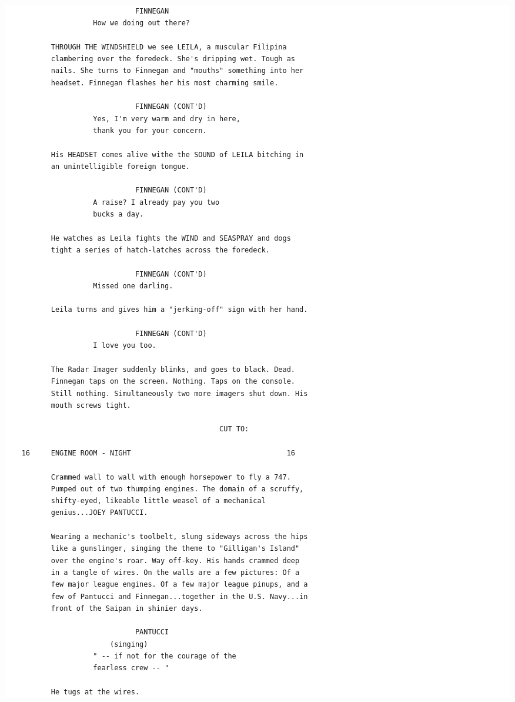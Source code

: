                                    FINNEGAN
                         How we doing out there?

               THROUGH THE WINDSHIELD we see LEILA, a muscular Filipina
               clambering over the foredeck. She's dripping wet. Tough as
               nails. She turns to Finnegan and "mouths" something into her
               headset. Finnegan flashes her his most charming smile.

                                   FINNEGAN (CONT'D)
                         Yes, I'm very warm and dry in here,
                         thank you for your concern.

               His HEADSET comes alive withe the SOUND of LEILA bitching in
               an unintelligible foreign tongue.

                                   FINNEGAN (CONT'D)
                         A raise? I already pay you two
                         bucks a day.

               He watches as Leila fights the WIND and SEASPRAY and dogs
               tight a series of hatch-latches across the foredeck.

                                   FINNEGAN (CONT'D)
                         Missed one darling.

               Leila turns and gives him a "jerking-off" sign with her hand.

                                   FINNEGAN (CONT'D)
                         I love you too.

               The Radar Imager suddenly blinks, and goes to black. Dead.
               Finnegan taps on the screen. Nothing. Taps on the console.
               Still nothing. Simultaneously two more imagers shut down. His
               mouth screws tight.

                                                       CUT TO:

        16     ENGINE ROOM - NIGHT                                     16

               Crammed wall to wall with enough horsepower to fly a 747.
               Pumped out of two thumping engines. The domain of a scruffy,
               shifty-eyed, likeable little weasel of a mechanical
               genius...JOEY PANTUCCI. 

               Wearing a mechanic's toolbelt, slung sideways across the hips
               like a gunslinger, singing the theme to "Gilligan's Island"
               over the engine's roar. Way off-key. His hands crammed deep
               in a tangle of wires. On the walls are a few pictures: Of a
               few major league engines. Of a few major league pinups, and a
               few of Pantucci and Finnegan...together in the U.S. Navy...in
               front of the Saipan in shinier days.

                                   PANTUCCI
                             (singing)
                         " -- if not for the courage of the
                         fearless crew -- " 

               He tugs at the wires.
